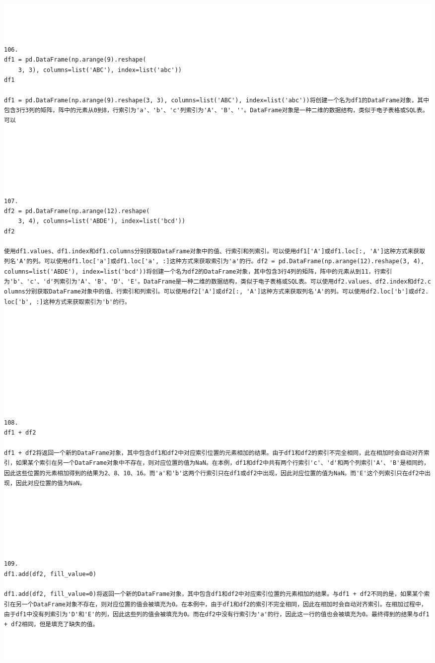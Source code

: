```




106.
df1 = pd.DataFrame(np.arange(9).reshape(
    3, 3), columns=list('ABC'), index=list('abc'))
df1

df1 = pd.DataFrame(np.arange(9).reshape(3, 3), columns=list('ABC'), index=list('abc'))将创建一个名为df1的DataFrame对象，其中包含3行3列的矩阵，阵中的元素从0到8，行索引为'a'、'b'、'c'列索引为'A'、'B'、''。DataFrame对象是一种二维的数据结构，类似于电子表格或SQL表。可以







107.
df2 = pd.DataFrame(np.arange(12).reshape(
    3, 4), columns=list('ABDE'), index=list('bcd'))
df2

使用df1.values、df1.index和df1.columns分别获取DataFrame对象中的值、行索引和列索引。可以使用df1['A']或df1.loc[:, 'A']这种方式来获取列名'A'的列。可以使用df1.loc['a']或df1.loc['a', :]这种方式来获取索引为'a'的行。df2 = pd.DataFrame(np.arange(12).reshape(3, 4), columns=list('ABDE'), index=list('bcd'))将创建一个名为df2的DataFrame对象，其中包含3行4列的矩阵，阵中的元素从到11，行索引为'b'、'c'、'd'列索引为'A'、'B'、'D'、'E'。DataFrame是一种二维的数据结构，类似于电子表格或SQL表。可以使用df2.values、df2.index和df2.columns分别获取DataFrame对象中的值、行索引和列索引。可以使用df2['A']或df2[:, 'A']这种方式来获取列名'A'的列。可以使用df2.loc['b']或df2.loc['b', :]这种方式来获取索引为'b'的行。











108.
df1 + df2

df1 + df2将返回一个新的DataFrame对象，其中包含df1和df2中对应索引位置的元素相加的结果。由于df1和df2的索引不完全相同，此在相加时会自动对齐索引，如果某个索引在另一个DataFrame对象中不存在，则对应位置的值为NaN。在本例，df1和df2中共有两个行索引'c'、'd'和两个列索引'A'、'B'是相同的，因此这些位置的元素相加得到的结果为2、8、10、16。而'a'和'b'这两个行索引只在df1或df2中出现，因此对应位置的值为NaN。而'E'这个列索引只在df2中出现，因此对应位置的值为NaN。







109.
df1.add(df2, fill_value=0)

df1.add(df2, fill_value=0)将返回一个新的DataFrame对象，其中包含df1和df2中对应索引位置的元素相加的结果。与df1 + df2不同的是，如果某个索引在另一个DataFrame对象不存在，则对应位置的值会被填充为0。在本例中，由于df1和df2的索引不完全相同，因此在相加时会自动对齐索引。在相加过程中，由于df1中没有列索引为'D'和'E'的列，因此这些列的值会被填充为0。而在df2中没有行索引为'a'的行，因此这一行的值也会被填充为0。最终得到的结果与df1 + df2相同，但是填充了缺失的值。




```